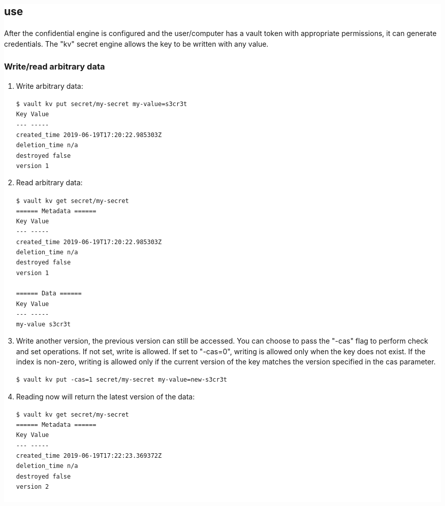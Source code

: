 use
----------------

After the confidential engine is configured and the user/computer has a vault token with appropriate permissions, it can generate credentials. The "kv" secret engine allows the key to be written with any value.

### Write/read arbitrary data

1. Write arbitrary data:
    
    ```
    $ vault kv put secret/my-secret my-value=s3cr3t
    Key Value
    --- -----
    created_time 2019-06-19T17:20:22.985303Z
    deletion_time n/a
    destroyed false
    version 1
    
    ```
    
2. Read arbitrary data:
    
    ```
    $ vault kv get secret/my-secret
    ====== Metadata ======
    Key Value
    --- -----
    created_time 2019-06-19T17:20:22.985303Z
    deletion_time n/a
    destroyed false
    version 1
    
    ====== Data ======
    Key Value
    --- -----
    my-value s3cr3t
    
    ```
    
3. Write another version, the previous version can still be accessed. You can choose to pass the "-cas" flag to perform check and set operations. If not set, write is allowed. If set to "-cas=0", writing is allowed only when the key does not exist. If the index is non-zero, writing is allowed only if the current version of the key matches the version specified in the cas parameter.
    
    ```
    $ vault kv put -cas=1 secret/my-secret my-value=new-s3cr3t
    
    ```
    
4. Reading now will return the latest version of the data:
    
    ```
    $ vault kv get secret/my-secret
    ====== Metadata ======
    Key Value
    --- -----
    created_time 2019-06-19T17:22:23.369372Z
    deletion_time n/a
    destroyed false
    version 2
    